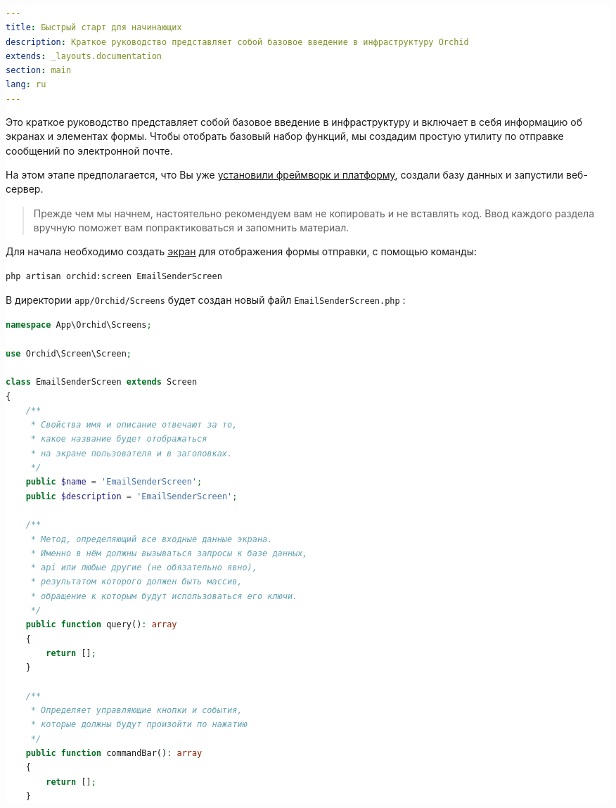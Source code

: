 ```yaml
---
title: Быстрый старт для начинающих
description: Краткое руководство представляет собой базовое введение в инфраструктуру Orchid
extends: _layouts.documentation
section: main
lang: ru
---
```


Это краткое руководство представляет собой базовое введение в инфраструктуру и включает в себя информацию
об экранах и элементах формы. 
Чтобы отобрать базовый набор функций, мы создадим простую утилиту по отправке сообщений по электронной почте.

На этом этапе предполагается, что Вы уже [установили фреймворк и платформу](/ru/docs/installation), создали базу данных и запустили веб-сервер.


> Прежде чем мы начнем, настоятельно рекомендуем вам не копировать и не вставлять код. Ввод каждого раздела вручную поможет вам попрактиковаться и запомнить материал.

Для начала необходимо создать [экран](/ru/docs/screens) для отображения формы отправки, с помощью команды:

```bash
php artisan orchid:screen EmailSenderScreen
```

В директории `app/Orchid/Screens` будет создан новый файл `EmailSenderScreen.php` :

```php
namespace App\Orchid\Screens;

use Orchid\Screen\Screen;

class EmailSenderScreen extends Screen
{
    /**
     * Свойства имя и описание отвечают за то, 
     * какое название будет отображаться 
     * на экране пользователя и в заголовках.
     */
    public $name = 'EmailSenderScreen';
    public $description = 'EmailSenderScreen';

    /**
     * Метод, определяющий все входные данные экрана. 
     * Именно в нём должны вызываться запросы к базе данных,
     * api или любые другие (не обязательно явно),
     * результатом которого должен быть массив, 
     * обращение к которым будут использоваться его ключи.
     */
    public function query(): array
    {
        return [];
    }

    /**
     * Определяет управляющие кнопки и события,
     * которые должны будут произойти по нажатию
     */
    public function commandBar(): array
    {
        return [];
    }

```
